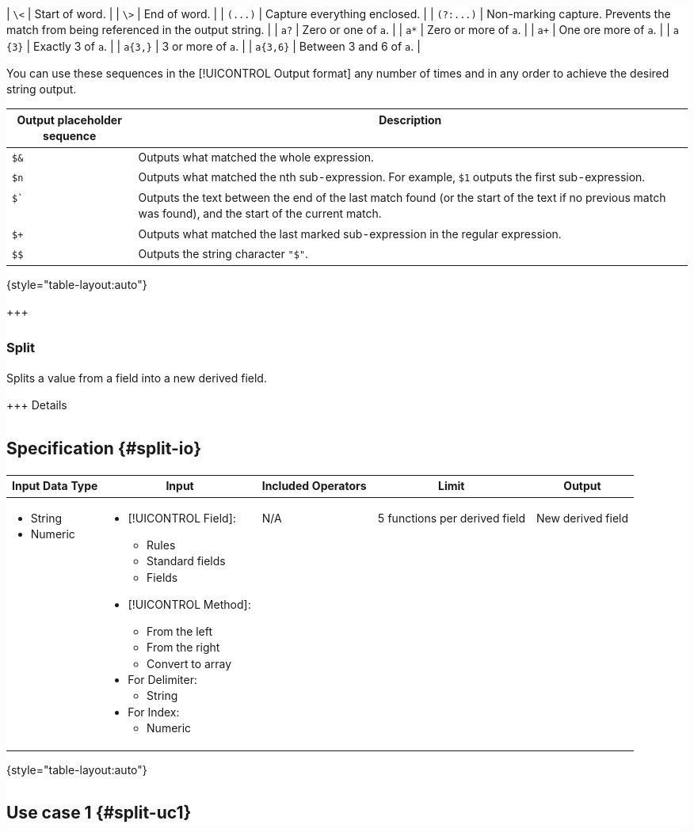 | `\<` | Start of word. |
| `\>` | End of word. |
| `(...)` | Capture everything enclosed. |
| `(?:...)` | Non-marking capture. Prevents the match from being referenced in the output string. |
| `a?` | Zero or one of `a`. |
| `a*` | Zero or more of `a`. |
| `a+` | One ore more of `a`. |
| `a{3}` | Exactly 3 of `a`. |
| `a{3,}` | 3 or more of `a`. |
| `a{3,6}` | Between 3 and 6 of `a`. |

You can use these sequences in the [!UICONTROL Output format] any number of times and in any order to achieve the desired string output.

| Output placeholder sequence | Description |
| --- | --- |
| `$&` | Outputs what matched the whole expression. |
| `$n` | Outputs what matched the nth sub-expression. For example, `$1` outputs the first sub-expression. |
| ``$` `` | Outputs the text between the end of the last match found (or the start of the text if no previous match was found), and the start of the current match. |
| `$+` | Outputs what matched the last marked sub-expression in the regular expression. |
| `$$` | Outputs the string character `"$"`. |

{style="table-layout:auto"}

+++



### Split

Splits a value from a field into a new derived field.

+++ Details

## Specification {#split-io}

| Input Data Type | Input | Included Operators | Limit | Output |
|---|---|---|---|---|
| <ul><li>String</li><li>Numeric</li></ul> | <ul><li>[!UICONTROL Field]:</li><ul><li>Rules</li><li>Standard fields</li><li>Fields</li></ul></ul><ul><li>[!UICONTROL Method]:</li><ul><li>From the left</li><li>From the right</li><li>Convert to array</li></ul></li><li>For Delimiter:<ul><li>String</li></ul><li>For Index:<ul><li>Numeric</li></ul></li> | <p>N/A</p> | <p>5 functions per derived field</p> | <p>New derived field</p> |

{style="table-layout:auto"}

## Use case 1 {#split-uc1}
